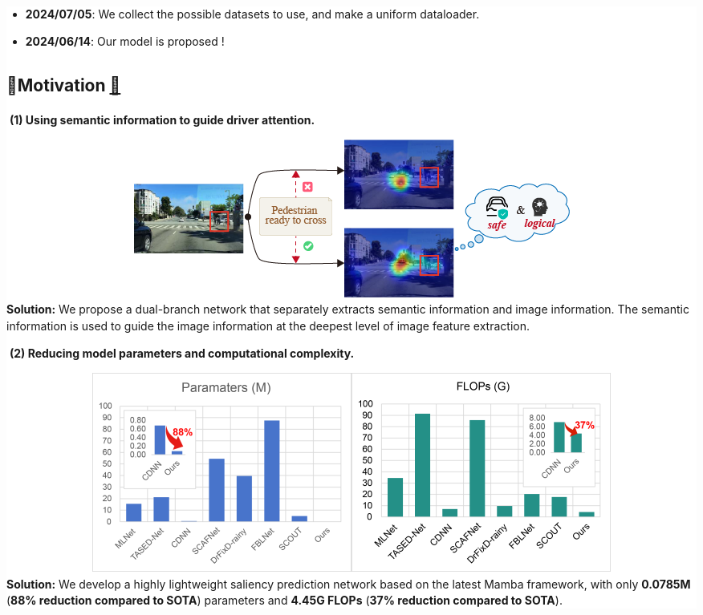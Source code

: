 - **2024/07/05**: We collect the possible datasets to use, and make a uniform dataloader.

- **2024/06/14**: Our model is proposed !

## 💬Motivation [🔁](#start-anchor)

​	**(1) Using semantic information to guide driver attention.**
<div align="center">
<img src="fig\Motivation1.png" width="auto" height="auto" />
</div>
<b>Solution:</b> We propose a dual-branch network that separately extracts semantic information and image information. The semantic information is used to guide the image information at the deepest level of image feature extraction.

​	**(2) Reducing model parameters and computational complexity.**
<div align="center">
<img src="fig\para_s.png" style="zoom: 100%;"><img src="fig\flops_s.png" style="zoom: 100%;">
</div>
<b>Solution:</b> We develop a highly lightweight saliency prediction network based on the latest Mamba framework, with only <b>0.0785M</b> (<b>88% reduction compared to SOTA</b>) parameters and <b>4.45G FLOPs</b> (<b>37% reduction compared to SOTA</b>).
